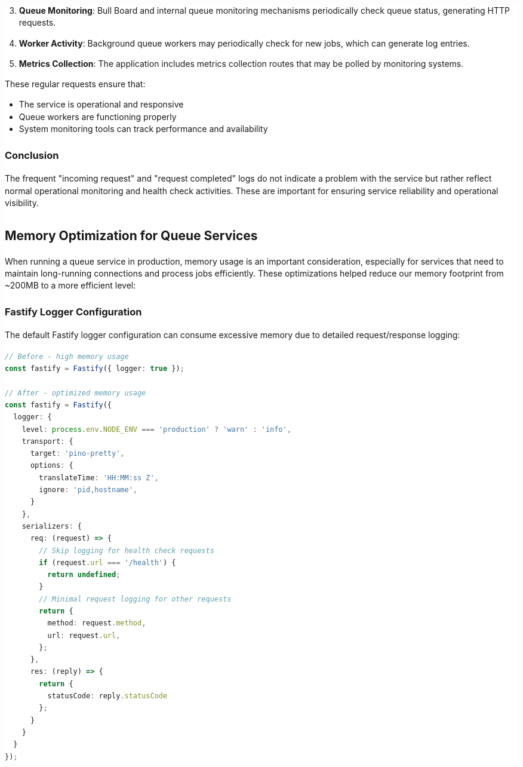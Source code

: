 3. **Queue Monitoring**: Bull Board and internal queue monitoring mechanisms periodically check queue status, generating HTTP requests.

4. **Worker Activity**: Background queue workers may periodically check for new jobs, which can generate log entries.

5. **Metrics Collection**: The application includes metrics collection routes that may be polled by monitoring systems.

These regular requests ensure that:
- The service is operational and responsive
- Queue workers are functioning properly
- System monitoring tools can track performance and availability

### Conclusion

The frequent "incoming request" and "request completed" logs do not indicate a problem with the service but rather reflect normal operational monitoring and health check activities. These are important for ensuring service reliability and operational visibility.

## Memory Optimization for Queue Services

When running a queue service in production, memory usage is an important consideration, especially for services that need to maintain long-running connections and process jobs efficiently. These optimizations helped reduce our memory footprint from ~200MB to a more efficient level:

### Fastify Logger Configuration

The default Fastify logger configuration can consume excessive memory due to detailed request/response logging:

```typescript
// Before - high memory usage
const fastify = Fastify({ logger: true });

// After - optimized memory usage
const fastify = Fastify({ 
  logger: {
    level: process.env.NODE_ENV === 'production' ? 'warn' : 'info',
    transport: {
      target: 'pino-pretty',
      options: {
        translateTime: 'HH:MM:ss Z',
        ignore: 'pid,hostname',
      }
    },
    serializers: {
      req: (request) => {
        // Skip logging for health check requests
        if (request.url === '/health') {
          return undefined;
        }
        // Minimal request logging for other requests
        return {
          method: request.method,
          url: request.url,
        };
      },
      res: (reply) => {
        return {
          statusCode: reply.statusCode
        };
      }
    }
  }
});
```